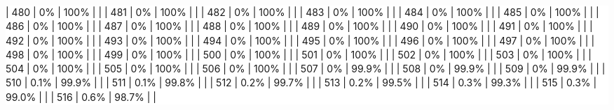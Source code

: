 | 480 | 0% | 100% |  |
| 481 | 0% | 100% |  |
| 482 | 0% | 100% |  |
| 483 | 0% | 100% |  |
| 484 | 0% | 100% |  |
| 485 | 0% | 100% |  |
| 486 | 0% | 100% |  |
| 487 | 0% | 100% |  |
| 488 | 0% | 100% |  |
| 489 | 0% | 100% |  |
| 490 | 0% | 100% |  |
| 491 | 0% | 100% |  |
| 492 | 0% | 100% |  |
| 493 | 0% | 100% |  |
| 494 | 0% | 100% |  |
| 495 | 0% | 100% |  |
| 496 | 0% | 100% |  |
| 497 | 0% | 100% |  |
| 498 | 0% | 100% |  |
| 499 | 0% | 100% |  |
| 500 | 0% | 100% |  |
| 501 | 0% | 100% |  |
| 502 | 0% | 100% |  |
| 503 | 0% | 100% |  |
| 504 | 0% | 100% |  |
| 505 | 0% | 100% |  |
| 506 | 0% | 100% |  |
| 507 | 0% | 99.9% |  |
| 508 | 0% | 99.9% |  |
| 509 | 0% | 99.9% |  |
| 510 | 0.1% | 99.9% |  |
| 511 | 0.1% | 99.8% |  |
| 512 | 0.2% | 99.7% |  |
| 513 | 0.2% | 99.5% |  |
| 514 | 0.3% | 99.3% |  |
| 515 | 0.3% | 99.0% |  |
| 516 | 0.6% | 98.7% |  |